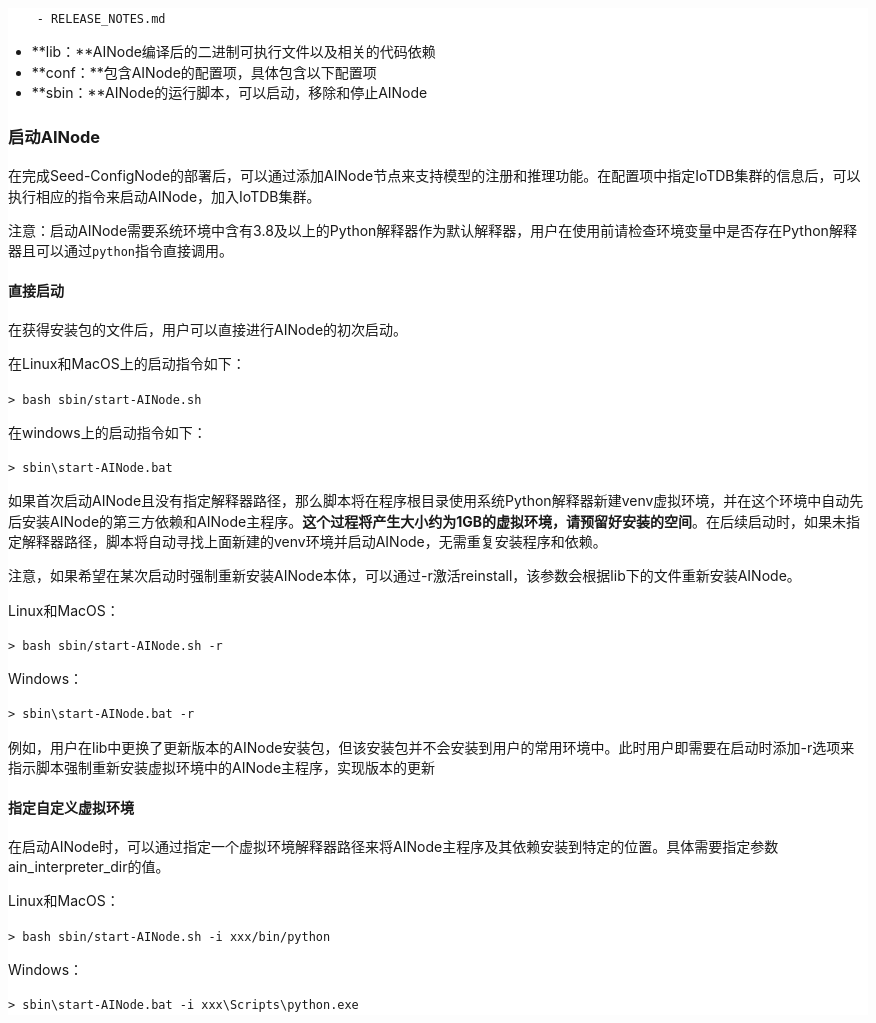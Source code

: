 ```Shell
    - RELEASE_NOTES.md
```

- **lib：**AINode编译后的二进制可执行文件以及相关的代码依赖
- **conf：**包含AINode的配置项，具体包含以下配置项
- **sbin：**AINode的运行脚本，可以启动，移除和停止AINode

### 启动AINode

在完成Seed-ConfigNode的部署后，可以通过添加AINode节点来支持模型的注册和推理功能。在配置项中指定IoTDB集群的信息后，可以执行相应的指令来启动AINode，加入IoTDB集群。

注意：启动AINode需要系统环境中含有3.8及以上的Python解释器作为默认解释器，用户在使用前请检查环境变量中是否存在Python解释器且可以通过`python`指令直接调用。

#### 直接启动

在获得安装包的文件后，用户可以直接进行AINode的初次启动。

在Linux和MacOS上的启动指令如下：

```Shell
> bash sbin/start-AINode.sh
```

在windows上的启动指令如下：

```Shell
> sbin\start-AINode.bat
```

如果首次启动AINode且没有指定解释器路径，那么脚本将在程序根目录使用系统Python解释器新建venv虚拟环境，并在这个环境中自动先后安装AINode的第三方依赖和AINode主程序。**这个过程将产生大小约为1GB的虚拟环境，请预留好安装的空间**。在后续启动时，如果未指定解释器路径，脚本将自动寻找上面新建的venv环境并启动AINode，无需重复安装程序和依赖。

注意，如果希望在某次启动时强制重新安装AINode本体，可以通过-r激活reinstall，该参数会根据lib下的文件重新安装AINode。

Linux和MacOS：

```Shell
> bash sbin/start-AINode.sh -r
```

Windows：

```Shell
> sbin\start-AINode.bat -r
```

例如，用户在lib中更换了更新版本的AINode安装包，但该安装包并不会安装到用户的常用环境中。此时用户即需要在启动时添加-r选项来指示脚本强制重新安装虚拟环境中的AINode主程序，实现版本的更新

#### 指定自定义虚拟环境

在启动AINode时，可以通过指定一个虚拟环境解释器路径来将AINode主程序及其依赖安装到特定的位置。具体需要指定参数ain_interpreter_dir的值。

Linux和MacOS：

```Shell
> bash sbin/start-AINode.sh -i xxx/bin/python
```

Windows：

```Shell
> sbin\start-AINode.bat -i xxx\Scripts\python.exe
```
